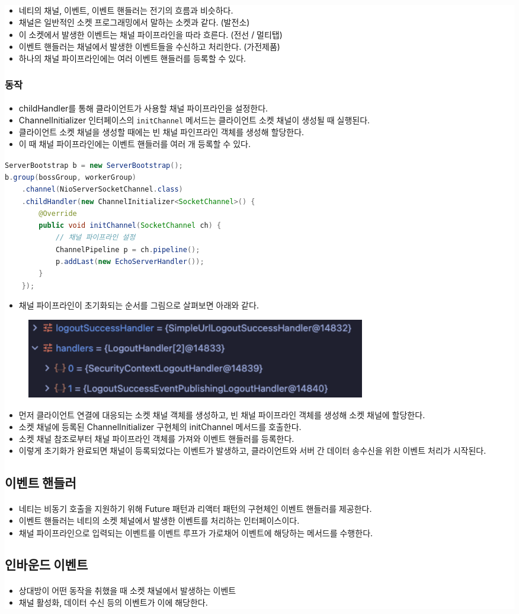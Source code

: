 * 네티의 채널, 이벤트, 이벤트 핸들러는 전기의 흐름과 비슷하다.
* 채널은 일반적인 소켓 프로그래밍에서 말하는 소켓과 같다. (발전소)
* 이 소켓에서 발생한 이벤트는 채널 파이프라인을 따라 흐른다. (전선 / 멀티탭)
* 이벤트 핸들러는 채널에서 발생한 이벤트들을 수신하고 처리한다. (가전제품)
* 하나의 채널 파이프라인에는 여러 이벤트 핸들러를 등록할 수 있다.

### 동작

* childHandler를 통해 클라이언트가 사용할 채널 파이프라인을 설정한다.
* ChannelInitializer 인터페이스의 `initChannel` 메서드는 클라이언트 소켓 채널이 생성될 때 실행된다.
* 클라이언트 소켓 채널을 생성할 때에는 빈 채널 파인프라인 객체를 생성해 할당한다.
* 이 때 채널 파이프라인에는 이벤트 핸들러를 여러 개 등록할 수 있다.

```java
ServerBootstrap b = new ServerBootstrap();
b.group(bossGroup, workerGroup)
    .channel(NioServerSocketChannel.class)
    .childHandler(new ChannelInitializer<SocketChannel>() {
        @Override
        public void initChannel(SocketChannel ch) {
            // 채널 파이프라인 설정
            ChannelPipeline p = ch.pipeline();
            p.addLast(new EchoServerHandler());
        }
    });
```

* 채널 파이프라인이 초기화되는 순서를 그림으로 살펴보면 아래와 같다.

<figure><img src="../../.gitbook/assets/image (3).png" alt="" width="563"><figcaption></figcaption></figure>

* 먼저 클라이언트 연결에 대응되는 소켓 채널 객체를 생성하고, 빈 채널 파이프라인 객체를 생성해 소켓 채널에 할당한다.
* 소켓 채널에 등록된 ChannelInitializer 구현체의 initChannel 메서드를 호출한다.
* 소켓 채널 참조로부터 채널 파이프라인 객체를 가져와 이벤트 핸들러를 등록한다.
* 이렇게 초기화가 완료되면 채널이 등록되었다는 이벤트가 발생하고, 클라이언트와 서버 간 데이터 송수신을 위한 이벤트 처리가 시작된다.

## 이벤트 핸들러

* 네티는 비동기 호출을 지원하기 위해 Future 패턴과 리액터 패턴의 구현체인 이벤트 핸들러를 제공한다.
* 이벤트 핸들러는 네티의 소켓 체널에서 발생한 이벤트를 처리하는 인터페이스이다.
* 채널 파이프라인으로 입력되는 이벤트를 이벤트 루프가 가로채어 이벤트에 해당하는 메서드를 수행한다.

## 인바운드 이벤트

* 상대방이 어떤 동작을 취했을 때 소켓 채널에서 발생하는 이벤트
* 채널 활성화, 데이터 수신 등의 이벤트가 이에 해당한다.
